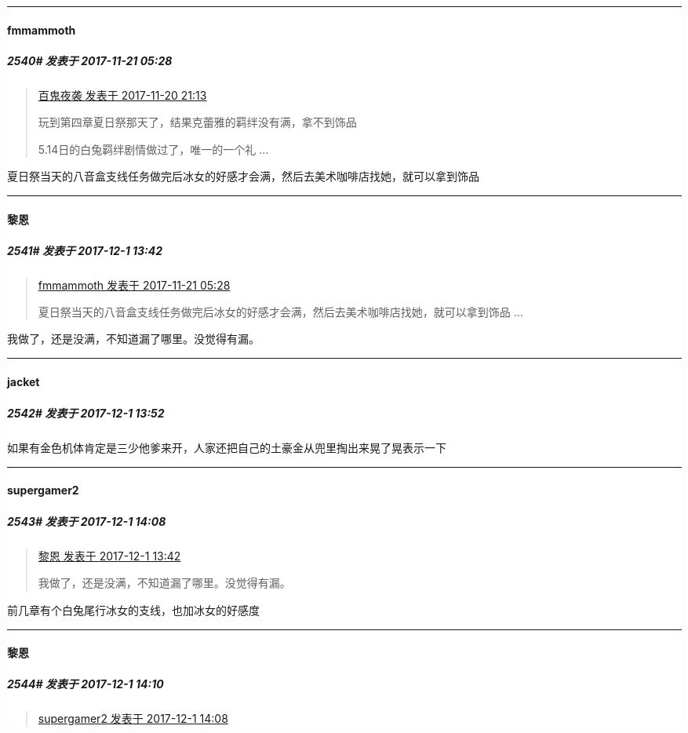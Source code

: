 -----

####  fmmammoth  
##### 2540#       发表于 2017-11-21 05:28


<blockquote><a href="httphttps://bbs.saraba1st.com/2b/forum.php?mod=redirect&amp;goto=findpost&amp;pid=37785739&amp;ptid=1539647" target="_blank">百鬼夜袭 发表于 2017-11-20 21:13</a>

玩到第四章夏日祭那天了，结果克蕾雅的羁绊没有满，拿不到饰品

5.14日的白兔羁绊剧情做过了，唯一的一个礼 ...</blockquote>
夏日祭当天的八音盒支线任务做完后冰女的好感才会满，然后去美术咖啡店找她，就可以拿到饰品


-----

####  黎恩  
##### 2541#       发表于 2017-12-1 13:42


<blockquote><a href="httphttps://bbs.saraba1st.com/2b/forum.php?mod=redirect&amp;goto=findpost&amp;pid=37787525&amp;ptid=1539647" target="_blank">fmmammoth 发表于 2017-11-21 05:28</a>

夏日祭当天的八音盒支线任务做完后冰女的好感才会满，然后去美术咖啡店找她，就可以拿到饰品 ...</blockquote>
我做了，还是没满，不知道漏了哪里。没觉得有漏。


-----

####  jacket  
##### 2542#       发表于 2017-12-1 13:52


如果有金色机体肯定是三少他爹来开，人家还把自己的土豪金从兜里掏出来晃了晃表示一下


-----

####  supergamer2  
##### 2543#       发表于 2017-12-1 14:08


<blockquote><a href="httphttps://bbs.saraba1st.com/2b/forum.php?mod=redirect&amp;goto=findpost&amp;pid=37878852&amp;ptid=1539647" target="_blank">黎恩 发表于 2017-12-1 13:42</a>

我做了，还是没满，不知道漏了哪里。没觉得有漏。</blockquote>
前几章有个白兔尾行冰女的支线，也加冰女的好感度


-----

####  黎恩  
##### 2544#       发表于 2017-12-1 14:10


<blockquote><a href="httphttps://bbs.saraba1st.com/2b/forum.php?mod=redirect&amp;goto=findpost&amp;pid=37879119&amp;ptid=1539647" target="_blank">supergamer2 发表于 2017-12-1 14:08</a>
